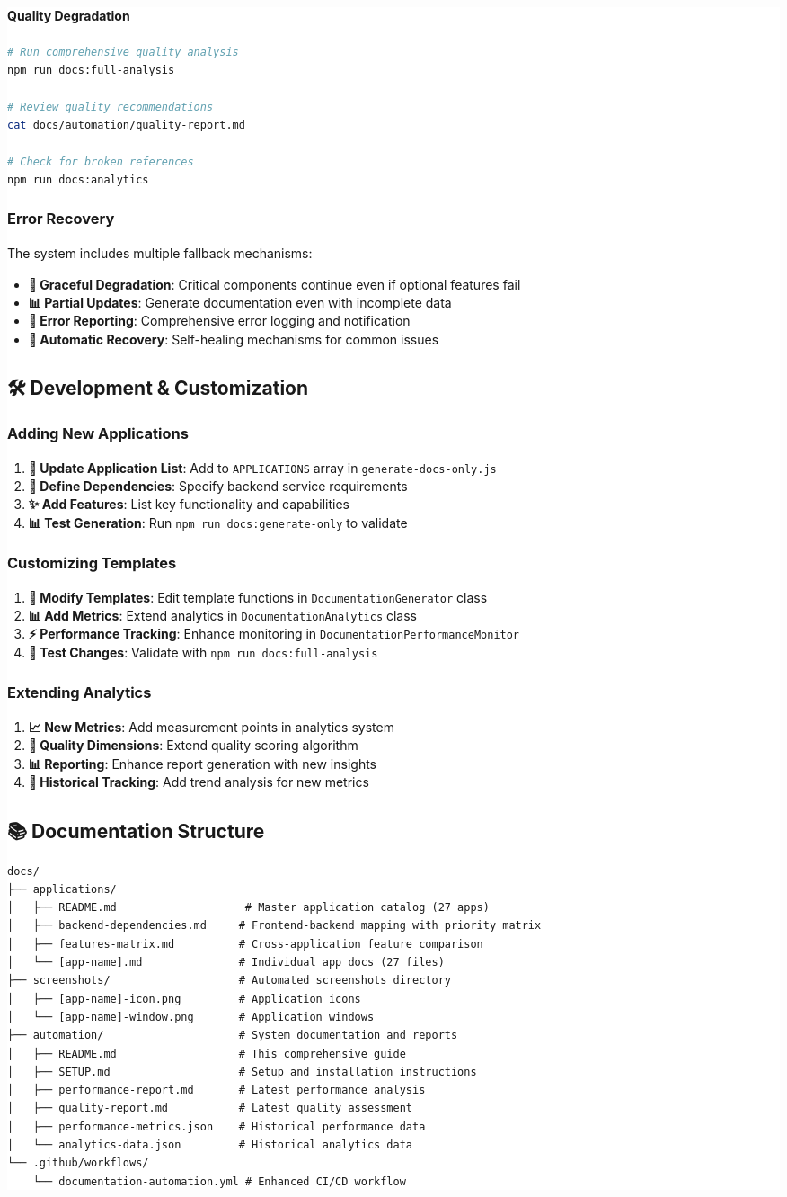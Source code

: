 #### Quality Degradation
```bash
# Run comprehensive quality analysis
npm run docs:full-analysis

# Review quality recommendations
cat docs/automation/quality-report.md

# Check for broken references
npm run docs:analytics
```

### Error Recovery
The system includes multiple fallback mechanisms:
- **🔄 Graceful Degradation**: Critical components continue even if optional features fail
- **📊 Partial Updates**: Generate documentation even with incomplete data
- **🚨 Error Reporting**: Comprehensive error logging and notification
- **🔧 Automatic Recovery**: Self-healing mechanisms for common issues

## 🛠️ Development & Customization

### Adding New Applications
1. **📝 Update Application List**: Add to `APPLICATIONS` array in `generate-docs-only.js`
2. **🔧 Define Dependencies**: Specify backend service requirements
3. **✨ Add Features**: List key functionality and capabilities
4. **📊 Test Generation**: Run `npm run docs:generate-only` to validate

### Customizing Templates
1. **📄 Modify Templates**: Edit template functions in `DocumentationGenerator` class
2. **📊 Add Metrics**: Extend analytics in `DocumentationAnalytics` class
3. **⚡ Performance Tracking**: Enhance monitoring in `DocumentationPerformanceMonitor`
4. **🧪 Test Changes**: Validate with `npm run docs:full-analysis`

### Extending Analytics
1. **📈 New Metrics**: Add measurement points in analytics system
2. **🎯 Quality Dimensions**: Extend quality scoring algorithm
3. **📊 Reporting**: Enhance report generation with new insights
4. **🔄 Historical Tracking**: Add trend analysis for new metrics

## 📚 Documentation Structure

```
docs/
├── applications/
│   ├── README.md                    # Master application catalog (27 apps)
│   ├── backend-dependencies.md     # Frontend-backend mapping with priority matrix
│   ├── features-matrix.md          # Cross-application feature comparison
│   └── [app-name].md               # Individual app docs (27 files)
├── screenshots/                    # Automated screenshots directory
│   ├── [app-name]-icon.png         # Application icons
│   └── [app-name]-window.png       # Application windows
├── automation/                     # System documentation and reports
│   ├── README.md                   # This comprehensive guide
│   ├── SETUP.md                    # Setup and installation instructions
│   ├── performance-report.md       # Latest performance analysis
│   ├── quality-report.md           # Latest quality assessment
│   ├── performance-metrics.json    # Historical performance data
│   └── analytics-data.json         # Historical analytics data
└── .github/workflows/
    └── documentation-automation.yml # Enhanced CI/CD workflow
```

